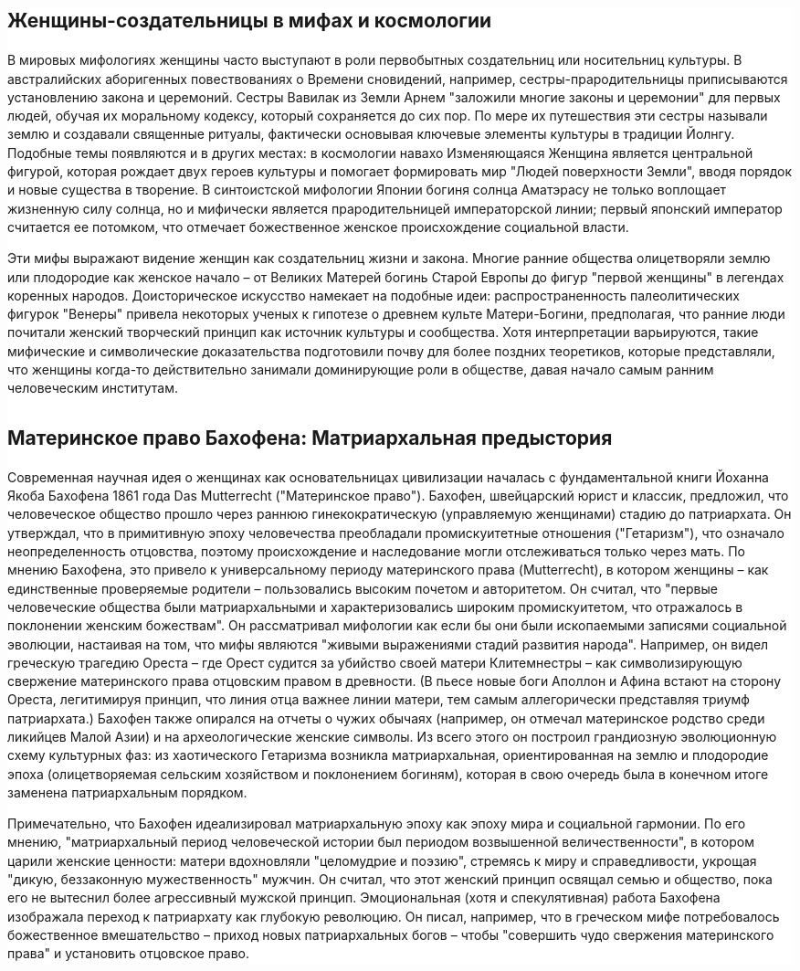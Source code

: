 
## Женщины-создательницы в мифах и космологии

В мировых мифологиях женщины часто выступают в роли первобытных создательниц или носительниц культуры. В австралийских аборигенных повествованиях о Времени сновидений, например, сестры-прародительницы приписываются установлению закона и церемоний. Сестры Вавилак из Земли Арнем "заложили многие законы и церемонии" для первых людей, обучая их моральному кодексу, который сохраняется до сих пор. По мере их путешествия эти сестры называли землю и создавали священные ритуалы, фактически основывая ключевые элементы культуры в традиции Йолнгу. Подобные темы появляются и в других местах: в космологии навахо Изменяющаяся Женщина является центральной фигурой, которая рождает двух героев культуры и помогает формировать мир "Людей поверхности Земли", вводя порядок и новые существа в творение. В синтоистской мифологии Японии богиня солнца Аматэрасу не только воплощает жизненную силу солнца, но и мифически является прародительницей императорской линии; первый японский император считается ее потомком, что отмечает божественное женское происхождение социальной власти.

Эти мифы выражают видение женщин как создательниц жизни и закона. Многие ранние общества олицетворяли землю или плодородие как женское начало – от Великих Матерей богинь Старой Европы до фигур "первой женщины" в легендах коренных народов. Доисторическое искусство намекает на подобные идеи: распространенность палеолитических фигурок "Венеры" привела некоторых ученых к гипотезе о древнем культе Матери-Богини, предполагая, что ранние люди почитали женский творческий принцип как источник культуры и сообщества. Хотя интерпретации варьируются, такие мифические и символические доказательства подготовили почву для более поздних теоретиков, которые представляли, что женщины когда-то действительно занимали доминирующие роли в обществе, давая начало самым ранним человеческим институтам.

## Материнское право Бахофена: Матриархальная предыстория

Современная научная идея о женщинах как основательницах цивилизации началась с фундаментальной книги Йоханна Якоба Бахофена 1861 года Das Mutterrecht ("Материнское право"). Бахофен, швейцарский юрист и классик, предложил, что человеческое общество прошло через раннюю гинекократическую (управляемую женщинами) стадию до патриархата. Он утверждал, что в примитивную эпоху человечества преобладали промискуитетные отношения ("Гетаризм"), что означало неопределенность отцовства, поэтому происхождение и наследование могли отслеживаться только через мать. По мнению Бахофена, это привело к универсальному периоду материнского права (Mutterrecht), в котором женщины – как единственные проверяемые родители – пользовались высоким почетом и авторитетом. Он считал, что "первые человеческие общества были матриархальными и характеризовались широким промискуитетом, что отражалось в поклонении женским божествам". Он рассматривал мифологии как если бы они были ископаемыми записями социальной эволюции, настаивая на том, что мифы являются "живыми выражениями стадий развития народа". Например, он видел греческую трагедию Ореста – где Орест судится за убийство своей матери Клитемнестры – как символизирующую свержение материнского права отцовским правом в древности. (В пьесе новые боги Аполлон и Афина встают на сторону Ореста, легитимируя принцип, что линия отца важнее линии матери, тем самым аллегорически представляя триумф патриархата.) Бахофен также опирался на отчеты о чужих обычаях (например, он отмечал материнское родство среди ликийцев Малой Азии) и на археологические женские символы. Из всего этого он построил грандиозную эволюционную схему культурных фаз: из хаотического Гетаризма возникла матриархальная, ориентированная на землю и плодородие эпоха (олицетворяемая сельским хозяйством и поклонением богиням), которая в свою очередь была в конечном итоге заменена патриархальным порядком.

Примечательно, что Бахофен идеализировал матриархальную эпоху как эпоху мира и социальной гармонии. По его мнению, "матриархальный период человеческой истории был периодом возвышенной величественности", в котором царили женские ценности: матери вдохновляли "целомудрие и поэзию", стремясь к миру и справедливости, укрощая "дикую, беззаконную мужественность" мужчин. Он считал, что этот женский принцип освящал семью и общество, пока его не вытеснил более агрессивный мужской принцип. Эмоциональная (хотя и спекулятивная) работа Бахофена изображала переход к патриархату как глубокую революцию. Он писал, например, что в греческом мифе потребовалось божественное вмешательство – приход новых патриархальных богов – чтобы "совершить чудо свержения материнского права" и установить отцовское право.

